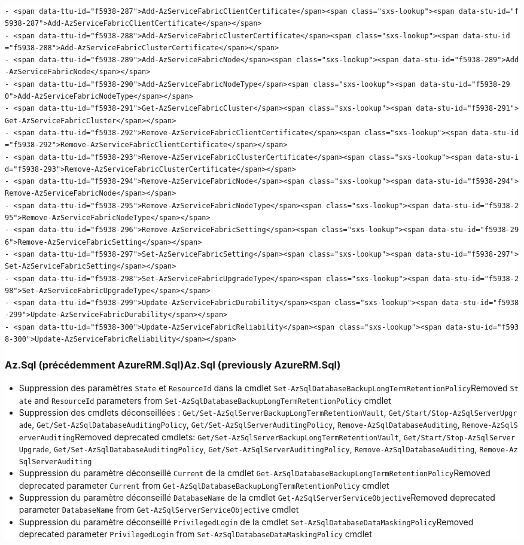     - <span data-ttu-id="f5938-287">Add-AzServiceFabricClientCertificate</span><span class="sxs-lookup"><span data-stu-id="f5938-287">Add-AzServiceFabricClientCertificate</span></span>
    - <span data-ttu-id="f5938-288">Add-AzServiceFabricClusterCertificate</span><span class="sxs-lookup"><span data-stu-id="f5938-288">Add-AzServiceFabricClusterCertificate</span></span>
    - <span data-ttu-id="f5938-289">Add-AzServiceFabricNode</span><span class="sxs-lookup"><span data-stu-id="f5938-289">Add-AzServiceFabricNode</span></span>
    - <span data-ttu-id="f5938-290">Add-AzServiceFabricNodeType</span><span class="sxs-lookup"><span data-stu-id="f5938-290">Add-AzServiceFabricNodeType</span></span>
    - <span data-ttu-id="f5938-291">Get-AzServiceFabricCluster</span><span class="sxs-lookup"><span data-stu-id="f5938-291">Get-AzServiceFabricCluster</span></span>
    - <span data-ttu-id="f5938-292">Remove-AzServiceFabricClientCertificate</span><span class="sxs-lookup"><span data-stu-id="f5938-292">Remove-AzServiceFabricClientCertificate</span></span>
    - <span data-ttu-id="f5938-293">Remove-AzServiceFabricClusterCertificate</span><span class="sxs-lookup"><span data-stu-id="f5938-293">Remove-AzServiceFabricClusterCertificate</span></span>
    - <span data-ttu-id="f5938-294">Remove-AzServiceFabricNode</span><span class="sxs-lookup"><span data-stu-id="f5938-294">Remove-AzServiceFabricNode</span></span>
    - <span data-ttu-id="f5938-295">Remove-AzServiceFabricNodeType</span><span class="sxs-lookup"><span data-stu-id="f5938-295">Remove-AzServiceFabricNodeType</span></span>
    - <span data-ttu-id="f5938-296">Remove-AzServiceFabricSetting</span><span class="sxs-lookup"><span data-stu-id="f5938-296">Remove-AzServiceFabricSetting</span></span>
    - <span data-ttu-id="f5938-297">Set-AzServiceFabricSetting</span><span class="sxs-lookup"><span data-stu-id="f5938-297">Set-AzServiceFabricSetting</span></span>
    - <span data-ttu-id="f5938-298">Set-AzServiceFabricUpgradeType</span><span class="sxs-lookup"><span data-stu-id="f5938-298">Set-AzServiceFabricUpgradeType</span></span>
    - <span data-ttu-id="f5938-299">Update-AzServiceFabricDurability</span><span class="sxs-lookup"><span data-stu-id="f5938-299">Update-AzServiceFabricDurability</span></span>
    - <span data-ttu-id="f5938-300">Update-AzServiceFabricReliability</span><span class="sxs-lookup"><span data-stu-id="f5938-300">Update-AzServiceFabricReliability</span></span>

### <a name="azsql-previously-azurermsql"></a><span data-ttu-id="f5938-301">Az.Sql (précédemment AzureRM.Sql)</span><span class="sxs-lookup"><span data-stu-id="f5938-301">Az.Sql (previously AzureRM.Sql)</span></span>

- <span data-ttu-id="f5938-302">Suppression des paramètres `State` et `ResourceId` dans la cmdlet `Set-AzSqlDatabaseBackupLongTermRetentionPolicy`</span><span class="sxs-lookup"><span data-stu-id="f5938-302">Removed `State` and `ResourceId` parameters from `Set-AzSqlDatabaseBackupLongTermRetentionPolicy` cmdlet</span></span>
- <span data-ttu-id="f5938-303">Suppression des cmdlets déconseillées : `Get/Set-AzSqlServerBackupLongTermRetentionVault`, `Get/Start/Stop-AzSqlServerUpgrade`, `Get/Set-AzSqlDatabaseAuditingPolicy`, `Get/Set-AzSqlServerAuditingPolicy`, `Remove-AzSqlDatabaseAuditing`, `Remove-AzSqlServerAuditing`</span><span class="sxs-lookup"><span data-stu-id="f5938-303">Removed deprecated cmdlets: `Get/Set-AzSqlServerBackupLongTermRetentionVault`, `Get/Start/Stop-AzSqlServerUpgrade`, `Get/Set-AzSqlDatabaseAuditingPolicy`, `Get/Set-AzSqlServerAuditingPolicy`, `Remove-AzSqlDatabaseAuditing`, `Remove-AzSqlServerAuditing`</span></span>
- <span data-ttu-id="f5938-304">Suppression du paramètre déconseillé `Current` de la cmdlet `Get-AzSqlDatabaseBackupLongTermRetentionPolicy`</span><span class="sxs-lookup"><span data-stu-id="f5938-304">Removed deprecated parameter `Current` from `Get-AzSqlDatabaseBackupLongTermRetentionPolicy` cmdlet</span></span>
- <span data-ttu-id="f5938-305">Suppression du paramètre déconseillé `DatabaseName` de la cmdlet `Get-AzSqlServerServiceObjective`</span><span class="sxs-lookup"><span data-stu-id="f5938-305">Removed deprecated parameter `DatabaseName` from `Get-AzSqlServerServiceObjective` cmdlet</span></span>
- <span data-ttu-id="f5938-306">Suppression du paramètre déconseillé `PrivilegedLogin` de la cmdlet `Set-AzSqlDatabaseDataMaskingPolicy`</span><span class="sxs-lookup"><span data-stu-id="f5938-306">Removed deprecated parameter `PrivilegedLogin` from `Set-AzSqlDatabaseDataMaskingPolicy` cmdlet</span></span>
